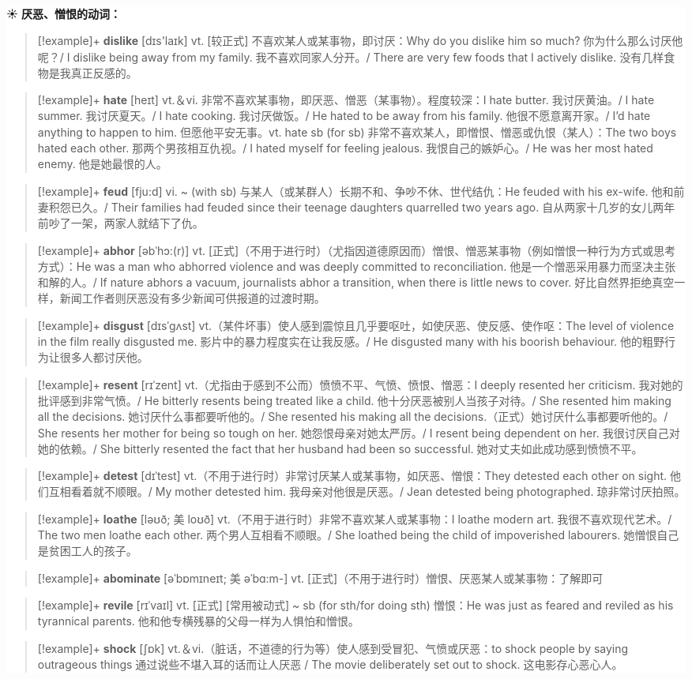 ☀ <span class="category">**厌恶、憎恨的动词：**</span>
>[!example]+ <span class="vocabulary">**dislike**</span> [dɪs'laɪk] 
> <span class="definition">vt. [较正式] 不喜欢某人或某事物，即讨厌：</span>Why do you dislike him so much? 你为什么那么讨厌他呢？/ I dislike being away from my family. 我不喜欢同家人分开。/ There are very few foods that I actively dislike. 没有几样食物是我真正反感的。

>[!example]+ <span class="vocabulary">**hate**</span> [heɪt] 
> <span class="definition">vt.＆vi. 非常不喜欢某事物，即厌恶、憎恶（某事物）。程度较深：</span>I hate butter. 我讨厌黄油。/ I hate summer. 我讨厌夏天。/ I hate cooking. 我讨厌做饭。/ He hated to be away from his family. 他很不愿意离开家。/ I’d hate anything to happen to him. 但愿他平安无事。<span class="definition">vt. hate sb (for sb) 非常不喜欢某人，即憎恨、憎恶或仇恨（某人）：</span>The two boys hated each other. 那两个男孩相互仇视。/ I hated myself for feeling jealous. 我恨自己的嫉妒心。/ He was her most hated enemy. 他是她最恨的人。
             
>[!example]+ <span class="vocabulary">**feud**</span> [fju:d]
> <span class="definition">vi. ~ (with sb) 与某人（或某群人）长期不和、争吵不休、世代结仇：</span>He feuded with his ex-wife. 他和前妻积怨已久。/ Their families had feuded since their teenage daughters quarrelled two years ago. 自从两家十几岁的女儿两年前吵了一架，两家人就结下了仇。

>[!example]+ <span class="vocabulary">**abhor**</span> [əbˈhɔ:(r)]
> <span class="definition">vt. [正式]（不用于进行时）（尤指因道德原因而）憎恨、憎恶某事物（例如憎恨一种行为方式或思考方式）：</span>He was a man who abhorred violence and was deeply committed to reconciliation. 他是一个憎恶采用暴力而坚决主张和解的人。/ If nature abhors a vacuum, journalists abhor a transition, when there is little news to cover. 好比自然界拒绝真空一样，新闻工作者则厌恶没有多少新闻可供报道的过渡时期。
           
>[!example]+ <span class="vocabulary">**disgust**</span> [dɪsˈgʌst]
> <span class="definition">vt.（某件坏事）使人感到震惊且几乎要呕吐，如使厌恶、使反感、使作呕：</span>The level of violence in the film really disgusted me. 影片中的暴力程度实在让我反感。/ He disgusted many with his boorish behaviour. 他的粗野行为让很多人都讨厌他。
           
>[!example]+ <span class="vocabulary">**resent**</span> [rɪˈzent]
> <span class="definition">vt.（尤指由于感到不公而）愤愤不平、气愤、愤恨、憎恶：</span>I deeply resented her criticism. 我对她的批评感到非常气愤。/ He bitterly resents being treated like a child. 他十分厌恶被别人当孩子对待。/ She resented him making all the decisions. 她讨厌什么事都要听他的。/ She resented his making all the decisions.（正式）她讨厌什么事都要听他的。/ She resents her mother for being so tough on her. 她怨恨母亲对她太严厉。/ I resent being dependent on her. 我很讨厌自己对她的依赖。/ She bitterly resented the fact that her husband had been so successful. 她对丈夫如此成功感到愤愤不平。

>[!example]+ <span class="vocabulary">**detest**</span> [dɪˈtest]
> <span class="definition">vt.（不用于进行时）非常讨厌某人或某事物，如厌恶、憎恨：</span>They detested each other on sight. 他们互相看着就不顺眼。/ My mother detested him. 我母亲对他很是厌恶。/ Jean detested being photographed. 琼非常讨厌拍照。

>[!example]+ <span class="vocabulary">**loathe**</span> [ləʊð; 美 loʊð]
> <span class="definition">vt.（不用于进行时）非常不喜欢某人或某事物：</span>I loathe modern art. 我很不喜欢现代艺术。/ The two men loathe each other. 两个男人互相看不顺眼。/ She loathed being the child of impoverished labourers. 她憎恨自己是贫困工人的孩子。

>[!example]+ <span class="vocabulary">**abominate**</span> [əˈbɒmɪneɪt; 美 əˈbɑ:m-]
> <span class="definition">vt. [正式]（不用于进行时）憎恨、厌恶某人或某事物：</span>了解即可
           
>[!example]+ <span class="vocabulary">**revile**</span> [rɪˈvaɪl]
> <span class="definition">vt. [正式] [常用被动式] ~ sb (for sth/for doing sth) 憎恨：</span>He was just as feared and reviled as his tyrannical parents. 他和他专横残暴的父母一样为人惧怕和憎恨。

>[!example]+ <span class="vocabulary">**shock**</span> [ʃɒk] 
> <span class="definition">vt.＆vi.（脏话，不道德的行为等）使人感到受冒犯、气愤或厌恶：</span>to shock people by saying outrageous things 通过说些不堪入耳的话而让人厌恶 / The movie deliberately set out to shock. 这电影存心恶心人。
          